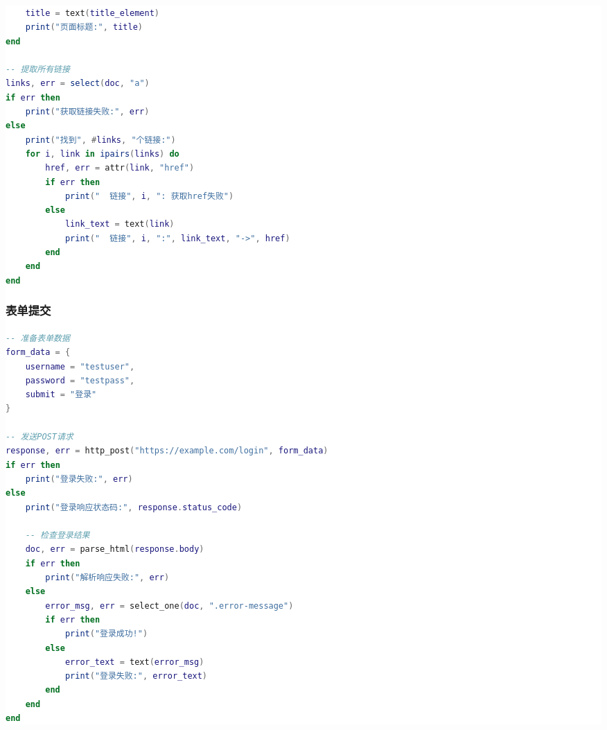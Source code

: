 ```lua
    title = text(title_element)
    print("页面标题:", title)
end

-- 提取所有链接
links, err = select(doc, "a")
if err then
    print("获取链接失败:", err)
else
    print("找到", #links, "个链接:")
    for i, link in ipairs(links) do
        href, err = attr(link, "href")
        if err then
            print("  链接", i, ": 获取href失败")
        else
            link_text = text(link)
            print("  链接", i, ":", link_text, "->", href)
        end
    end
end
```

### 表单提交

```lua
-- 准备表单数据
form_data = {
    username = "testuser",
    password = "testpass",
    submit = "登录"
}

-- 发送POST请求
response, err = http_post("https://example.com/login", form_data)
if err then
    print("登录失败:", err)
else
    print("登录响应状态码:", response.status_code)
    
    -- 检查登录结果
    doc, err = parse_html(response.body)
    if err then
        print("解析响应失败:", err)
    else
        error_msg, err = select_one(doc, ".error-message")
        if err then
            print("登录成功!")
        else
            error_text = text(error_msg)
            print("登录失败:", error_text)
        end
    end
end
```
